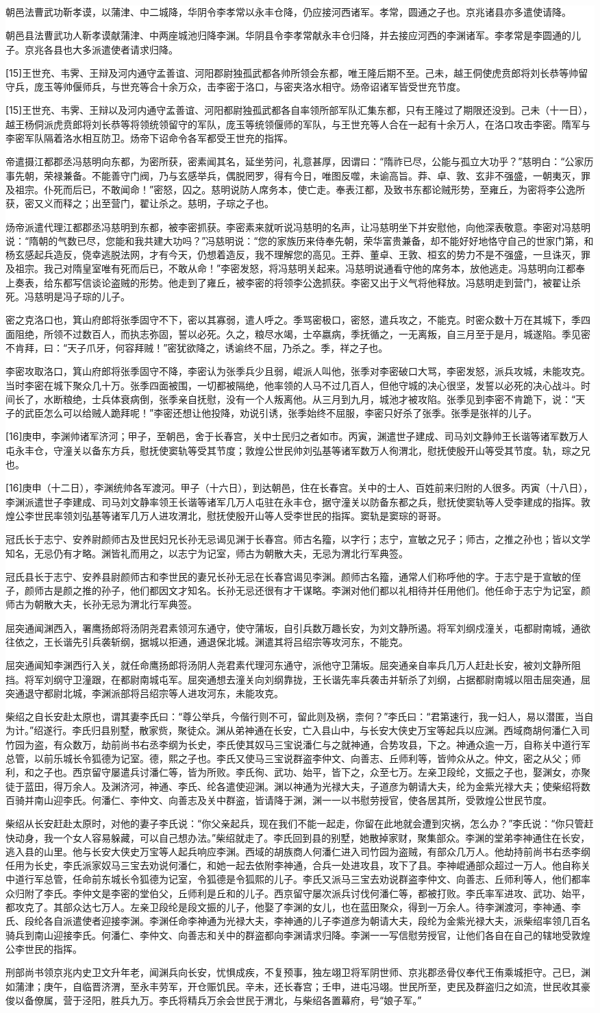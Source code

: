 朝邑法曹武功靳孝谟，以蒲津、中二城降，华阴令李孝常以永丰仓降，仍应接河西诸军。孝常，圆通之子也。京兆诸县亦多遣使请降。

朝邑县法曹武功人靳孝谟献蒲津、中两座城池归降李渊。华阴县令李孝常献永丰仓归降，并去接应河西的李渊诸军。李孝常是李圆通的儿子。京兆各县也大多派遣使者请求归降。

[15]王世充、韦霁、王辩及河内通守孟善谊、河阳郡尉独孤武都各帅所领会东都，唯王隆后期不至。己未，越王侗使虎贲郎将刘长恭等帅留守兵，庞玉等帅偃师兵，与世充等合十余万众，击李密于洛口，与密夹洛水相守。炀帝诏诸军皆受世充节度。

[15]王世充、韦霁、王辩以及河内通守孟善谊、河阳都尉独孤武都各自率领所部军队汇集东都，只有王隆过了期限还没到。己未（十一日），越王杨侗派虎贲郎将刘长恭等将领统领留守的军队，庞玉等统领偃师的军队，与王世充等人合在一起有十余万人，在洛口攻击李密。隋军与李密军队隔着洛水相互防卫。炀帝下诏命令各军都受王世充的指挥。

帝遣摄江都郡丞冯慈明向东都，为密所获，密素闻其名，延坐劳问，礼意甚厚，因谓曰：“隋祚已尽，公能与孤立大功乎？”慈明白：“公家历事先朝，荣禄兼备。不能善守门阀，乃与玄感举兵，偶脱罔罗，得有今日，唯图反噬，未谕高旨。莽、卓、敦、玄非不强盛，一朝夷灭，罪及祖宗。仆死而后已，不敢闻命！”密怒，囚之。慈明说防人席务本，使亡走。奉表江都，及致书东都论贼形势，至雍丘，为密将李公逸所获，密又义而释之；出至营门，翟让杀之。慈明，子琮之子也。

炀帝派遣代理江都郡丞冯慈明到东都，被李密抓获。李密素来就听说冯慈明的名声，让冯慈明坐下并安慰他，向他深表敬意。李密对冯慈明说：“隋朝的气数已尽，您能和我共建大功吗？”冯慈明说：“您的家族历来侍奉先朝，荣华富贵兼备，却不能好好地恪守自己的世家门第，和杨玄感起兵造反，侥幸逃脱法网，才有今天，仍想着造反，我不理解您的高见。王莽、董卓、王敦、桓玄的势力不是不强盛，一旦诛灭，罪及祖宗。我己对隋皇室唯有死而后已，不敢从命！”李密发怒，将冯慈明关起来。冯慈明说通看守他的席务本，放他逃走。冯慈明向江都奉上奏表，给东都写信谈论盗贼的形势。他走到了雍丘，被李密的将领李公逸抓获。李密又出于义气将他释放。冯慈明走到营门，被翟让杀死。冯慈明是冯子琮的儿子。

密之克洛口也，箕山府郎将张季固守不下，密以其寡弱，遣人呼之。季骂密极口，密怒，遣兵攻之，不能克。时密众数十万在其城下，季四面阻绝，所领不过数百人，而执志弥固，誓以必死。久之，粮尽水竭，士卒嬴病，季抚循之，一无离叛，自三月至于是月，城遂陷。季见密不肯拜，曰：“天子爪牙，何容拜贼！”密犹欲降之，诱谕终不屈，乃杀之。季，祥之子也。

李密攻取洛口，箕山府郎将张季固守不降，李密认为张季兵少且弱，崐派人叫他，张季对李密破口大骂，李密发怒，派兵攻城，未能攻克。当时李密在城下聚众几十万。张季四面被围，一切都被隔绝，他率领的人马不过几百人，但他守城的决心很坚，发誓以必死的决心战斗。时间长了，水断粮绝，士兵体衰病倒，张季亲自抚慰，没有一个人叛离他。从三月到九月，城池才被攻陷。张季见到李密不肯跪下，说：“天子的武臣怎么可以给贼人跪拜呢！”李密还想让他投降，劝说引诱，张季始终不屈服，李密只好杀了张季。张季是张祥的儿子。

[16]庚申，李渊帅诸军济河；甲子，至朝邑，舍于长春宫，关中士民归之者如市。丙寅，渊遣世子建成、司马刘文静帅王长谐等诸军数万人屯永丰仓，守潼关以备东方兵，慰抚使窦轨等受其节度；敦煌公世民帅刘弘基等诸军数万人徇渭北，慰抚使殷开山等受其节度。轨，琮之兄也。

[16]庚申（十二日），李渊统帅各军渡河。甲子（十六日），到达朝邑，住在长春宫。关中的士人、百姓前来归附的人很多。丙寅（十八日），李渊派遣世子李建成、司马刘文静率领王长谐等诸军几万人屯驻在永丰仓，据守潼关以防备东都之兵，慰抚使窦轨等人受李建成的指挥。敦煌公李世民率领刘弘基等诸军几万人进攻渭北，慰抚使殷开山等人受李世民的指挥。窦轨是窦琮的哥哥。

冠氏长于志宁、安养尉颜师古及世民妇兄长孙无忌谒见渊于长春宫。师古名籀，以字行；志宁，宣敏之兄子；师古，之推之孙也；皆以文学知名，无忌仍有才略。渊皆礼而用之，以志宁为记室，师古为朝散大夫，无忌为渭北行军典签。

冠氏县长于志宁、安养县尉颜师古和李世民的妻兄长孙无忌在长春宫谒见李渊。颜师古名籀，通常人们称呼他的字。于志宁是于宣敏的侄子，颜师古是颜之推的孙子，他们都因文才知名。长孙无忌还很有才干谋略。李渊对他们都以礼相待并任用他们。他任命于志宁为记室，颜师古为朝散大夫，长孙无忌为渭北行军典签。

屈突通闻渊西入，署鹰扬郎将汤阴尧君素领河东通守，使守蒲坂，自引兵数万趣长安，为刘文静所遏。将军刘纲戍潼关，屯都尉南城，通欲往依之，王长谐先引兵袭斩纲，据城以拒通，通退保北城。渊遣其将吕绍宗等攻河东，不能克。

屈突通闻知李渊西行入关，就任命鹰扬郎将汤阴人尧君素代理河东通守，派他守卫蒲坂。屈突通亲自率兵几万人赶赴长安，被刘文静所阻挡。将军刘纲守卫潼跟，在都尉南城屯军。屈突通想去潼关向刘纲靠拢，王长谐先率兵袭击并斩杀了刘纲，占据都尉南城以阻击屈突通，屈突通退守都尉北城，李渊派部将吕绍宗等人进攻河东，未能攻克。

柴绍之自长安赴太原也，谓其妻李氏曰：“尊公举兵，今偕行则不可，留此则及祸，柰何？”李氏曰：“君第速行，我一妇人，易以潜匿，当自为计。”绍遂行。李氏归县别墅，散家赀，聚徒众。渊从弟神通在长安，亡入县山中，与长安大侠史万宝等起兵以应渊。西域商胡何潘仁入司竹园为盗，有众数万，劫前尚书右丞李纲为长史，李氏使其奴马三宝说潘仁与之就神通，合势攻县，下之。神通众逾一万，自称关中道行军总管，以前乐城长令狐德为记室。德，熙之子也。李氏又使马三宝说群盗李仲文、向善志、丘师利等，皆帅众从之。仲文，密之从父；师利，和之子也。西京留守屡遣兵讨潘仁等，皆为所败。李氏徇、武功、始平，皆下之，众至七万。左亲卫段纶，文振之子也，娶渊女，亦聚徒于蓝田，得万余人。及渊济河，神通、李氏、纶各遣使迎渊。渊以神通为光禄大夫，子道彦为朝请大夫，纶为金紫光禄大夫；使柴绍将数百骑并南山迎李氏。何潘仁、李仲文、向善志及关中群盗，皆请降于渊，渊一一以书慰劳授官，使各居其所，受敦煌公世民节度。

柴绍从长安赶赴太原时，对他的妻子李氏说：“你父亲起兵，现在我们不能一起走，你留在此地就会遭到灾祸，怎么办？”李氏说：“你只管赶快动身，我一个女人容易躲藏，可以自己想办法。”柴绍就走了。李氏回到县的别墅，她散掉家财，聚集部众。李渊的堂弟李神通住在长安，逃入县的山里。他与长安大侠史万宝等人起兵响应李渊。西域的胡族商人何潘仁进入司竹园为盗贼，有部众几万人。他劫持前尚书右丞李纲任用为长史，李氏派家奴马三宝去劝说何潘仁，和她一起去依附李神通，合兵一处进攻县，攻下了县。李神崐通部众超过一万人。他自称关中道行军总管，任命前东城长令狐德为记室，令狐德是令狐熙的儿子。李氏又派马三宝去劝说群盗李仲文、向善志、丘师利等人，他们都率众归附了李氏。李仲文是李密的堂伯父，丘师利是丘和的儿子。西京留守屡次派兵讨伐何潘仁等，都被打败。李氏率军进攻、武功、始平，都攻克了。其部众达七万人。左亲卫段纶是段文振的儿子，他娶了李渊的女儿，也在蓝田聚众，得到一万余人。待李渊渡河，李神通、李氏、段纶各自派遣使者迎接李渊。李渊任命李神通为光禄大夫，李神通的儿子李道彦为朝请大夫，段纶为金紫光禄大夫，派柴绍率领几百名骑兵到南山迎接李氏。何潘仁、李仲文、向善志和关中的群盗都向李渊请求归降。李渊一一写信慰劳授官，让他们各自在自己的辖地受敦煌公李世民的指挥。

刑部尚书领京兆内史卫文升年老，闻渊兵向长安，忧惧成疾，不复预事，独左翊卫将军阴世师、京兆郡丞骨仪奉代王侑乘城拒守。己巳，渊如蒲津；庚午，自临晋济渭，至永丰劳军，开仓赈饥民。辛未，还长春宫；壬申，进屯冯翊。世民所至，吏民及群盗归之如流，世民收其豪俊以备僚属，营于泾阳，胜兵九万。李氏将精兵万余会世民于渭北，与柴绍各置幕府，号“娘子军。”
